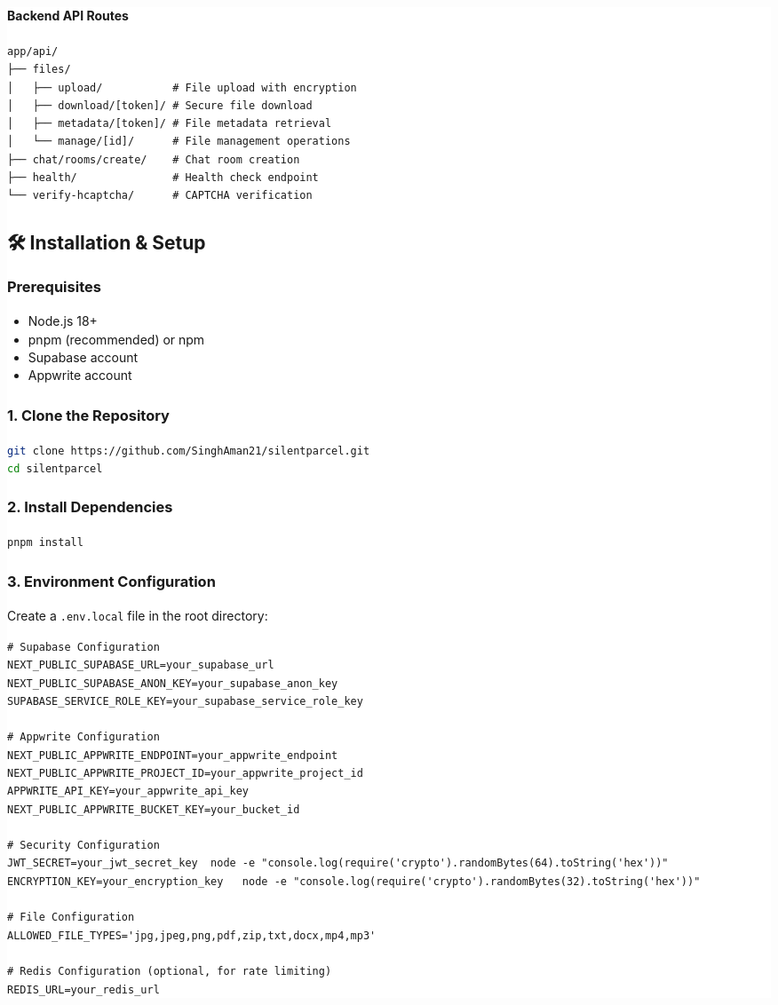 #### Backend API Routes
```
app/api/
├── files/
│   ├── upload/           # File upload with encryption
│   ├── download/[token]/ # Secure file download
│   ├── metadata/[token]/ # File metadata retrieval
│   └── manage/[id]/      # File management operations
├── chat/rooms/create/    # Chat room creation
├── health/               # Health check endpoint
└── verify-hcaptcha/      # CAPTCHA verification
```

## 🛠️ Installation & Setup

### Prerequisites
- Node.js 18+ 
- pnpm (recommended) or npm
- Supabase account
- Appwrite account

### 1. Clone the Repository
```bash
git clone https://github.com/SinghAman21/silentparcel.git
cd silentparcel
```

### 2. Install Dependencies
```bash
pnpm install
```

### 3. Environment Configuration
Create a `.env.local` file in the root directory:

```env
# Supabase Configuration
NEXT_PUBLIC_SUPABASE_URL=your_supabase_url
NEXT_PUBLIC_SUPABASE_ANON_KEY=your_supabase_anon_key
SUPABASE_SERVICE_ROLE_KEY=your_supabase_service_role_key

# Appwrite Configuration
NEXT_PUBLIC_APPWRITE_ENDPOINT=your_appwrite_endpoint
NEXT_PUBLIC_APPWRITE_PROJECT_ID=your_appwrite_project_id
APPWRITE_API_KEY=your_appwrite_api_key
NEXT_PUBLIC_APPWRITE_BUCKET_KEY=your_bucket_id

# Security Configuration
JWT_SECRET=your_jwt_secret_key  node -e "console.log(require('crypto').randomBytes(64).toString('hex'))"
ENCRYPTION_KEY=your_encryption_key   node -e "console.log(require('crypto').randomBytes(32).toString('hex'))"

# File Configuration
ALLOWED_FILE_TYPES='jpg,jpeg,png,pdf,zip,txt,docx,mp4,mp3'

# Redis Configuration (optional, for rate limiting)
REDIS_URL=your_redis_url

```
